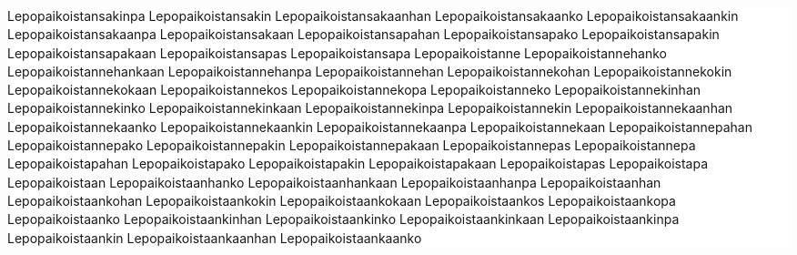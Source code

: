 Lepopaikoistansakinpa
Lepopaikoistansakin
Lepopaikoistansakaanhan
Lepopaikoistansakaanko
Lepopaikoistansakaankin
Lepopaikoistansakaanpa
Lepopaikoistansakaan
Lepopaikoistansapahan
Lepopaikoistansapako
Lepopaikoistansapakin
Lepopaikoistansapakaan
Lepopaikoistansapas
Lepopaikoistansapa
Lepopaikoistanne
Lepopaikoistannehanko
Lepopaikoistannehankaan
Lepopaikoistannehanpa
Lepopaikoistannehan
Lepopaikoistannekohan
Lepopaikoistannekokin
Lepopaikoistannekokaan
Lepopaikoistannekos
Lepopaikoistannekopa
Lepopaikoistanneko
Lepopaikoistannekinhan
Lepopaikoistannekinko
Lepopaikoistannekinkaan
Lepopaikoistannekinpa
Lepopaikoistannekin
Lepopaikoistannekaanhan
Lepopaikoistannekaanko
Lepopaikoistannekaankin
Lepopaikoistannekaanpa
Lepopaikoistannekaan
Lepopaikoistannepahan
Lepopaikoistannepako
Lepopaikoistannepakin
Lepopaikoistannepakaan
Lepopaikoistannepas
Lepopaikoistannepa
Lepopaikoistapahan
Lepopaikoistapako
Lepopaikoistapakin
Lepopaikoistapakaan
Lepopaikoistapas
Lepopaikoistapa
Lepopaikoistaan
Lepopaikoistaanhanko
Lepopaikoistaanhankaan
Lepopaikoistaanhanpa
Lepopaikoistaanhan
Lepopaikoistaankohan
Lepopaikoistaankokin
Lepopaikoistaankokaan
Lepopaikoistaankos
Lepopaikoistaankopa
Lepopaikoistaanko
Lepopaikoistaankinhan
Lepopaikoistaankinko
Lepopaikoistaankinkaan
Lepopaikoistaankinpa
Lepopaikoistaankin
Lepopaikoistaankaanhan
Lepopaikoistaankaanko